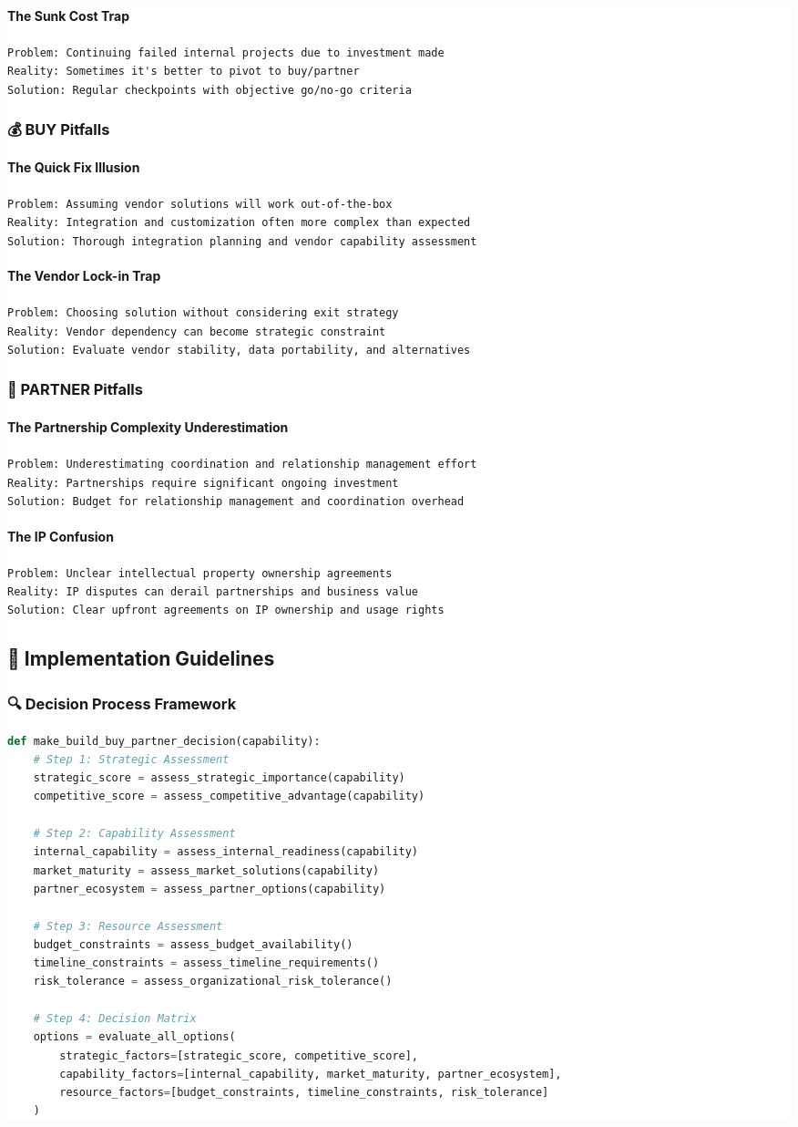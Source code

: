 #### **The Sunk Cost Trap**
```
Problem: Continuing failed internal projects due to investment made
Reality: Sometimes it's better to pivot to buy/partner
Solution: Regular checkpoints with objective go/no-go criteria
```

### **💰 BUY Pitfalls**

#### **The Quick Fix Illusion**
```
Problem: Assuming vendor solutions will work out-of-the-box
Reality: Integration and customization often more complex than expected
Solution: Thorough integration planning and vendor capability assessment
```

#### **The Vendor Lock-in Trap**
```
Problem: Choosing solution without considering exit strategy
Reality: Vendor dependency can become strategic constraint
Solution: Evaluate vendor stability, data portability, and alternatives
```

### **🤝 PARTNER Pitfalls**

#### **The Partnership Complexity Underestimation**
```
Problem: Underestimating coordination and relationship management effort
Reality: Partnerships require significant ongoing investment
Solution: Budget for relationship management and coordination overhead
```

#### **The IP Confusion**
```
Problem: Unclear intellectual property ownership agreements
Reality: IP disputes can derail partnerships and business value
Solution: Clear upfront agreements on IP ownership and usage rights
```

## 🎯 **Implementation Guidelines**

### **🔍 Decision Process Framework**
```python
def make_build_buy_partner_decision(capability):
    # Step 1: Strategic Assessment
    strategic_score = assess_strategic_importance(capability)
    competitive_score = assess_competitive_advantage(capability)
    
    # Step 2: Capability Assessment  
    internal_capability = assess_internal_readiness(capability)
    market_maturity = assess_market_solutions(capability)
    partner_ecosystem = assess_partner_options(capability)
    
    # Step 3: Resource Assessment
    budget_constraints = assess_budget_availability()
    timeline_constraints = assess_timeline_requirements()
    risk_tolerance = assess_organizational_risk_tolerance()
    
    # Step 4: Decision Matrix
    options = evaluate_all_options(
        strategic_factors=[strategic_score, competitive_score],
        capability_factors=[internal_capability, market_maturity, partner_ecosystem],
        resource_factors=[budget_constraints, timeline_constraints, risk_tolerance]
    )
```